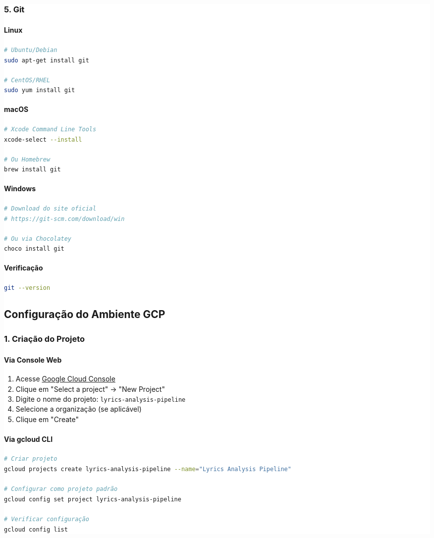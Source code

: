 ### 5. Git

#### Linux
```bash
# Ubuntu/Debian
sudo apt-get install git

# CentOS/RHEL
sudo yum install git
```

#### macOS
```bash
# Xcode Command Line Tools
xcode-select --install

# Ou Homebrew
brew install git
```

#### Windows
```powershell
# Download do site oficial
# https://git-scm.com/download/win

# Ou via Chocolatey
choco install git
```

#### Verificação
```bash
git --version
```

## Configuração do Ambiente GCP

### 1. Criação do Projeto

#### Via Console Web
1. Acesse [Google Cloud Console](https://console.cloud.google.com/)
2. Clique em "Select a project" → "New Project"
3. Digite o nome do projeto: `lyrics-analysis-pipeline`
4. Selecione a organização (se aplicável)
5. Clique em "Create"

#### Via gcloud CLI
```bash
# Criar projeto
gcloud projects create lyrics-analysis-pipeline --name="Lyrics Analysis Pipeline"

# Configurar como projeto padrão
gcloud config set project lyrics-analysis-pipeline

# Verificar configuração
gcloud config list
```
